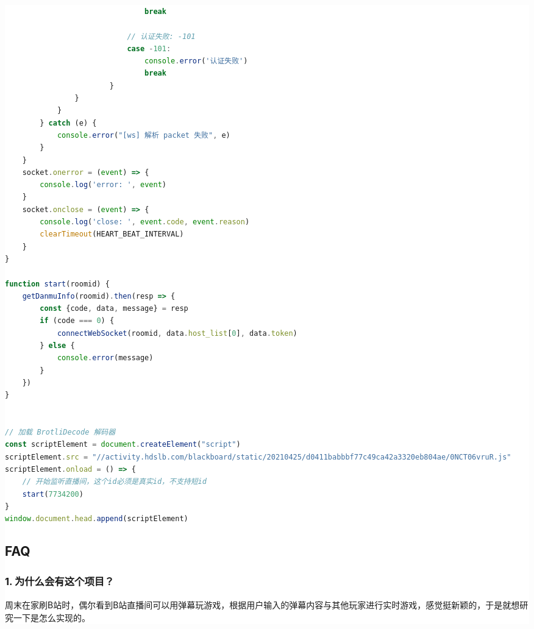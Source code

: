 ```js
                                break

                            // 认证失败: -101
                            case -101:
                                console.error('认证失败')
                                break
                        }
                }
            }
        } catch (e) {
            console.error("[ws] 解析 packet 失败", e)
        }
    }
    socket.onerror = (event) => {
        console.log('error: ', event)
    }
    socket.onclose = (event) => {
        console.log('close: ', event.code, event.reason)
        clearTimeout(HEART_BEAT_INTERVAL)
    }
}

function start(roomid) {
    getDanmuInfo(roomid).then(resp => {
        const {code, data, message} = resp
        if (code === 0) {
            connectWebSocket(roomid, data.host_list[0], data.token)
        } else {
            console.error(message)
        }
    })
}


// 加载 BrotliDecode 解码器
const scriptElement = document.createElement("script")
scriptElement.src = "//activity.hdslb.com/blackboard/static/20210425/d0411babbbf77c49ca42a3320eb804ae/0NCT06vruR.js"
scriptElement.onload = () => {
    // 开始监听直播间，这个id必须是真实id，不支持短id
    start(7734200)
}
window.document.head.append(scriptElement)

```


## FAQ

### 1. 为什么会有这个项目？
周末在家刷B站时，偶尔看到B站直播间可以用弹幕玩游戏，根据用户输入的弹幕内容与其他玩家进行实时游戏，感觉挺新颖的，于是就想研究一下是怎么实现的。
